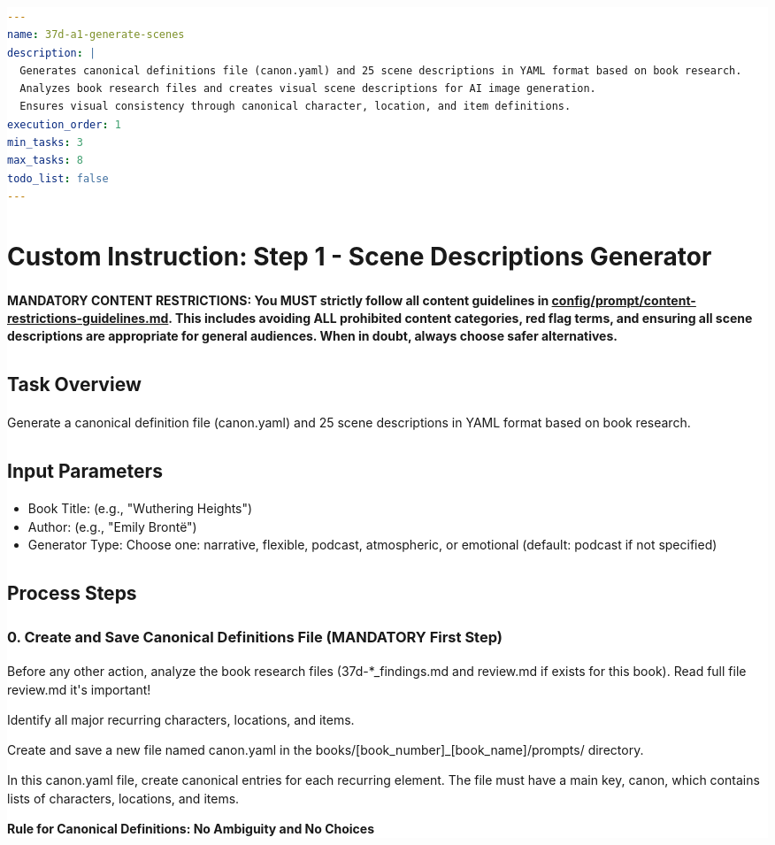 ```yaml
---
name: 37d-a1-generate-scenes
description: |
  Generates canonical definitions file (canon.yaml) and 25 scene descriptions in YAML format based on book research.
  Analyzes book research files and creates visual scene descriptions for AI image generation.
  Ensures visual consistency through canonical character, location, and item definitions.
execution_order: 1
min_tasks: 3
max_tasks: 8
todo_list: false
---
```

# Custom Instruction: Step 1 - Scene Descriptions Generator

**MANDATORY CONTENT RESTRICTIONS: You MUST strictly follow all content guidelines in [config/prompt/content-restrictions-guidelines.md](../../../config/prompt/content-restrictions-guidelines.md). This includes avoiding ALL prohibited content categories, red flag terms, and ensuring all scene descriptions are appropriate for general audiences. When in doubt, always choose safer alternatives.**

## Task Overview
Generate a canonical definition file (canon.yaml) and 25 scene descriptions in YAML format based on book research.

## Input Parameters
- Book Title: (e.g., "Wuthering Heights")
- Author: (e.g., "Emily Brontë")
- Generator Type: Choose one: narrative, flexible, podcast, atmospheric, or emotional (default: podcast if not specified)

## Process Steps

### 0. Create and Save Canonical Definitions File (MANDATORY First Step)

Before any other action, analyze the book research files (37d-*_findings.md and review.md if exists for this book).
Read full file review.md it's important!

Identify all major recurring characters, locations, and items.

Create and save a new file named canon.yaml in the books/[book_number]_[book_name]/prompts/ directory.

In this canon.yaml file, create canonical entries for each recurring element. The file must have a main key, canon, which contains lists of characters, locations, and items.

**Rule for Canonical Definitions: No Ambiguity and No Choices**
